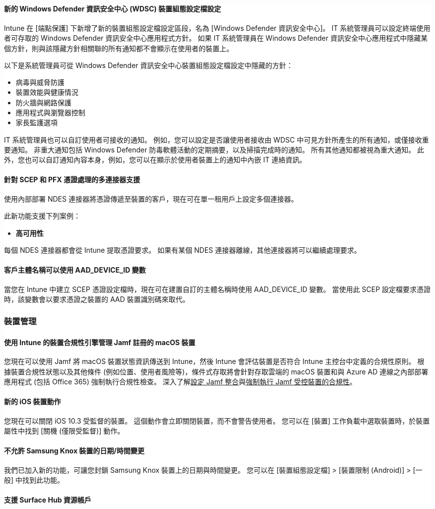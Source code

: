 #### <a name="new-windows-defender-security-center-wdsc-device-configuration-profile-settings----1335507---"></a>新的 Windows Defender 資訊安全中心 (WDSC) 裝置組態設定檔設定 

Intune 在 [端點保護] 下新增了新的裝置組態設定檔設定區段，名為 [Windows Defender 資訊安全中心]。 IT 系統管理員可以設定終端使用者可存取的 Windows Defender 資訊安全中心應用程式方針。 如果 IT 系統管理員在 Windows Defender 資訊安全中心應用程式中隱藏某個方針，則與該隱藏方針相關聯的所有通知都不會顯示在使用者的裝置上。

以下是系統管理員可從 Windows Defender 資訊安全中心裝置組態設定檔設定中隱藏的方針：
- 病毒與威脅防護
- 裝置效能與健康情況
- 防火牆與網路保護
- 應用程式與瀏覽器控制
- 家長監護選項

IT 系統管理員也可以自訂使用者可接收的通知。 例如，您可以設定是否讓使用者接收由 WDSC 中可見方針所產生的所有通知，或僅接收重要通知。 非重大通知包括 Windows Defender 防毒軟體活動的定期摘要，以及掃描完成時的通知。 所有其他通知都被視為重大通知。 此外，您也可以自訂通知內容本身，例如，您可以在顯示於使用者裝置上的通知中內嵌 IT 連絡資訊。

#### <a name="multiple-connector-support-for-scep-and-pfx-certificate-handling----1361755---"></a>針對 SCEP 和 PFX 憑證處理的多連接器支援 

使用內部部署 NDES 連接器將憑證傳遞至裝置的客戶，現在可在單一租用戶上設定多個連接器。

此新功能支援下列案例：

- **高可用性**

每個 NDES 連接器都會從 Intune 提取憑證要求。  如果有某個 NDES 連接器離線，其他連接器將可以繼續處理要求。

#### <a name="customer-subject-name-can-use-aaddeviceid-variable-----1468599---"></a>客戶主體名稱可以使用 AAD_DEVICE_ID 變數  

當您在 Intune 中建立 SCEP 憑證設定檔時，現在可在建置自訂的主體名稱時使用 AAD_DEVICE_ID 變數。   當使用此 SCEP 設定檔要求憑證時，該變數會以要求憑證之裝置的 AAD 裝置識別碼來取代。


### <a name="device-management"></a>裝置管理

#### <a name="manage-jamf-enrolled-macos-devices-with-intunes-device-compliance-engine----1592747---"></a>使用 Intune 的裝置合規性引擎管理 Jamf 註冊的 macOS 裝置 
您現在可以使用 Jamf 將 macOS 裝置狀態資訊傳送到 Intune，然後 Intune 會評估裝置是否符合 Intune 主控台中定義的合規性原則。 根據裝置合規性狀態以及其他條件 (例如位置、使用者風險等)，條件式存取將會針對存取雲端的 macOS 裝置和與 Azure AD 連線之內部部署應用程式 (包括 Office 365) 強制執行合規性檢查。 深入了解[設定 Jamf 整合](conditional-access-integrate-jamf.md)與[強制執行 Jamf 受控裝置的合規性](conditional-access-assign-jamf.md)。

#### <a name="new-ios-device-action------1424701---"></a>新的 iOS 裝置動作 

您現在可以關閉 iOS 10.3 受監督的裝置。 這個動作會立即關閉裝置，而不會警告使用者。 您可以在 [裝置] 工作負載中選取裝置時，於裝置屬性中找到 [關機 (僅限受監督)] 動作。

#### <a name="disallow-datetime-changes-to-samsung-knox-devices----1468103---"></a>不允許 Samsung Knox 裝置的日期/時間變更 

我們已加入新的功能，可讓您封鎖 Samsung Knox 裝置上的日期與時間變更。 您可以在 [裝置組態設定檔] > [裝置限制 (Android)] > [一般] 中找到此功能。

#### <a name="surface-hub-resource-account-supported----1566442----"></a>支援 Surface Hub 資源帳戶 
